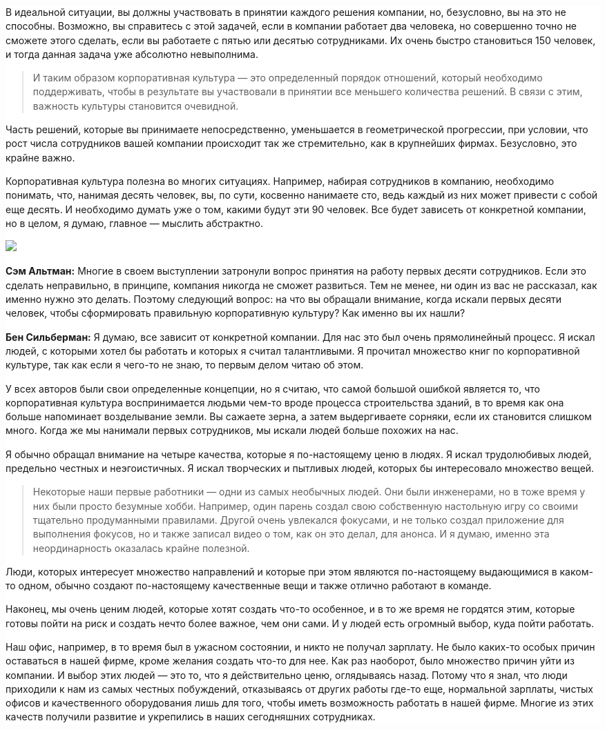 В идеальной ситуации, вы должны участвовать в принятии каждого решения компании, но, безусловно, вы на это не способны. Возможно, вы справитесь с этой задачей, если в компании работает два человека, но совершенно точно не сможете этого сделать, если вы работаете с пятью или десятью сотрудниками. Их очень быстро становиться 150 человек, и тогда данная задача уже абсолютно невыполнима.

>И таким образом корпоративная культура — это определенный порядок отношений, который необходимо поддерживать, чтобы в результате вы участвовали в принятии все меньшего количества решений. В связи с этим, важность культуры становится очевидной.

Часть решений, которые вы принимаете непосредственно, уменьшается в геометрической прогрессии, при условии, что рост числа сотрудников вашей компании происходит так же стремительно, как в крупнейших фирмах. Безусловно, это крайне важно.

Корпоративная культура полезна во многих ситуациях. Например, набирая сотрудников в компанию, необходимо понимать, что, нанимая десять человек, вы, по сути, косвенно нанимаете сто, ведь каждый из них может привести с собой еще десять. И необходимо думать уже о том, какими будут эти 90 человек. Все будет зависеть от конкретной компании, но в целом, я думаю, главное — мыслить абстрактно. 

<img src="http://habrastorage.org/files/26d/c27/6c0/26dc276c0fe54fd4b354441fb010d981.png">

**Сэм Альтман:** Многие в своем выступлении затронули вопрос принятия на работу первых десяти сотрудников. Если это сделать неправильно, в принципе, компания никогда не сможет развиться. Тем не менее, ни один из вас не рассказал, как именно нужно это делать. Поэтому следующий вопрос: на что вы обращали внимание, когда искали первых десяти человек, чтобы сформировать правильную корпоративную культуру? Как именно вы их нашли?

**Бен Сильберман:** Я думаю, все зависит от конкретной компании. Для нас это был очень прямолинейный процесс. Я искал людей, с которыми хотел бы работать и которых я считал талантливыми. Я прочитал множество книг по корпоративной культуре, так как если я чего-то не знаю, то первым делом читаю об этом.

У всех авторов были свои определенные концепции, но я считаю, что самой большой ошибкой является то, что корпоративная культура воспринимается людьми чем-то вроде процесса строительства зданий, в то время как она больше напоминает возделывание земли. Вы сажаете зерна, а затем выдергиваете сорняки, если их становится слишком много. Когда же мы нанимали первых сотрудников, мы искали людей больше похожих на нас.

Я обычно обращал внимание на четыре качества, которые я по-настоящему ценю в людях. Я искал трудолюбивых людей, предельно честных и неэгоистичных. Я искал творческих и пытливых людей, которых бы интересовало множество вещей.

>Некоторые наши первые работники — одни из самых необычных людей. Они были инженерами, но в тоже время у них были просто безумные хобби. Например, один парень создал свою собственную настольную игру со своими тщательно продуманными правилами. Другой очень увлекался фокусами, и не только создал приложение для выполнения фокусов, но и также записал видео о том, как он это делал, для анонса. И я думаю, именно эта неординарность оказалась крайне полезной.

Люди, которых интересует множество направлений и которые при этом являются по-настоящему выдающимися в каком-то одном, обычно создают по-настоящему качественные вещи и также отлично работают в команде. 

Наконец, мы очень ценим людей, которые хотят создать что-то особенное, и в то же время не гордятся этим, которые готовы пойти на риск и создать нечто более важное, чем они сами. И у людей есть огромный выбор, куда пойти работать.

Наш офис, например, в то время был в ужасном состоянии, и никто не получал зарплату. Не было каких-то особых причин оставаться в нашей фирме, кроме желания создать что-то для нее. Как раз наоборот, было множество причин уйти из компании. И выбор этих людей — это то, что я действительно ценю, оглядываясь назад. Потому что я знал, что люди приходили к нам из самых честных побуждений, отказываясь от других работы где-то еще, нормальной зарплаты, чистых офисов и качественного оборудования лишь для того, чтобы иметь возможность работать в нашей фирме. Многие из этих качеств получили развитие и укрепились в наших сегодняшних сотрудниках.
